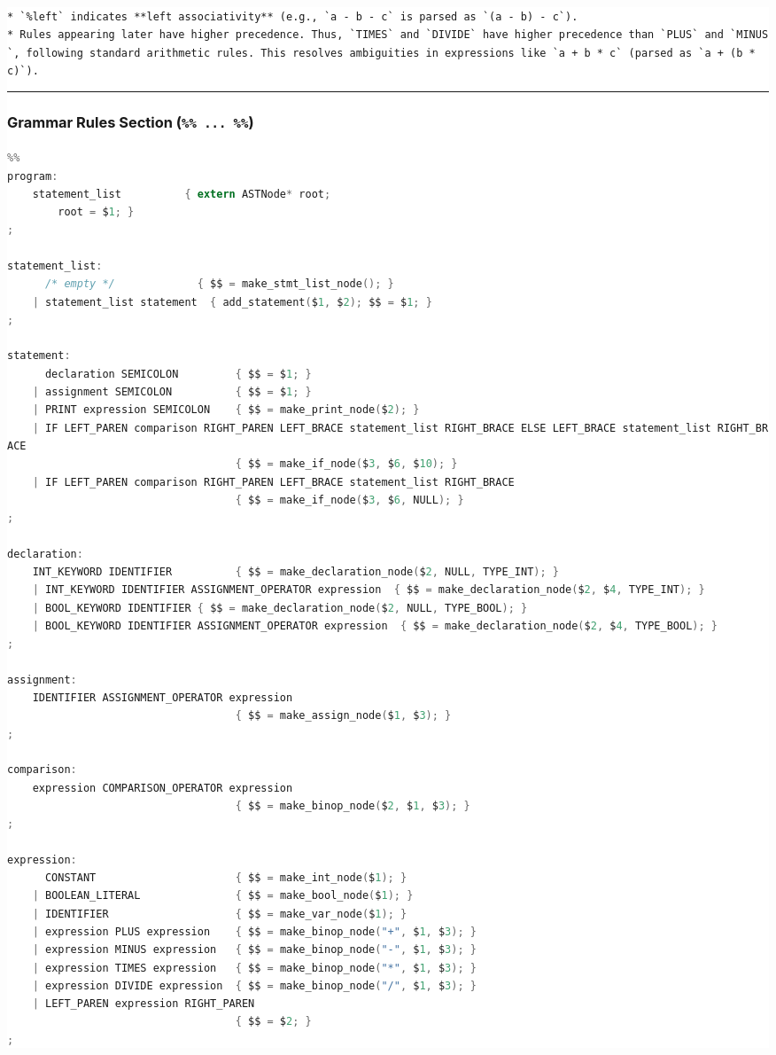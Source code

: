     * `%left` indicates **left associativity** (e.g., `a - b - c` is parsed as `(a - b) - c`).
    * Rules appearing later have higher precedence. Thus, `TIMES` and `DIVIDE` have higher precedence than `PLUS` and `MINUS`, following standard arithmetic rules. This resolves ambiguities in expressions like `a + b * c` (parsed as `a + (b * c)`).

---

### Grammar Rules Section (`%% ... %%`)

```c
%%
program:
    statement_list          { extern ASTNode* root;
        root = $1; }
;

statement_list:
      /* empty */             { $$ = make_stmt_list_node(); }
    | statement_list statement  { add_statement($1, $2); $$ = $1; }
;

statement:
      declaration SEMICOLON         { $$ = $1; }
    | assignment SEMICOLON          { $$ = $1; }
    | PRINT expression SEMICOLON    { $$ = make_print_node($2); }
    | IF LEFT_PAREN comparison RIGHT_PAREN LEFT_BRACE statement_list RIGHT_BRACE ELSE LEFT_BRACE statement_list RIGHT_BRACE
                                    { $$ = make_if_node($3, $6, $10); }
    | IF LEFT_PAREN comparison RIGHT_PAREN LEFT_BRACE statement_list RIGHT_BRACE
                                    { $$ = make_if_node($3, $6, NULL); }
;

declaration:
    INT_KEYWORD IDENTIFIER          { $$ = make_declaration_node($2, NULL, TYPE_INT); }
    | INT_KEYWORD IDENTIFIER ASSIGNMENT_OPERATOR expression  { $$ = make_declaration_node($2, $4, TYPE_INT); }
    | BOOL_KEYWORD IDENTIFIER { $$ = make_declaration_node($2, NULL, TYPE_BOOL); }
    | BOOL_KEYWORD IDENTIFIER ASSIGNMENT_OPERATOR expression  { $$ = make_declaration_node($2, $4, TYPE_BOOL); }
;

assignment:
    IDENTIFIER ASSIGNMENT_OPERATOR expression
                                    { $$ = make_assign_node($1, $3); }
;

comparison:
    expression COMPARISON_OPERATOR expression
                                    { $$ = make_binop_node($2, $1, $3); }
;

expression:
      CONSTANT                      { $$ = make_int_node($1); }
    | BOOLEAN_LITERAL               { $$ = make_bool_node($1); }
    | IDENTIFIER                    { $$ = make_var_node($1); }
    | expression PLUS expression    { $$ = make_binop_node("+", $1, $3); }
    | expression MINUS expression   { $$ = make_binop_node("-", $1, $3); }
    | expression TIMES expression   { $$ = make_binop_node("*", $1, $3); }
    | expression DIVIDE expression  { $$ = make_binop_node("/", $1, $3); }
    | LEFT_PAREN expression RIGHT_PAREN
                                    { $$ = $2; }
;
```
